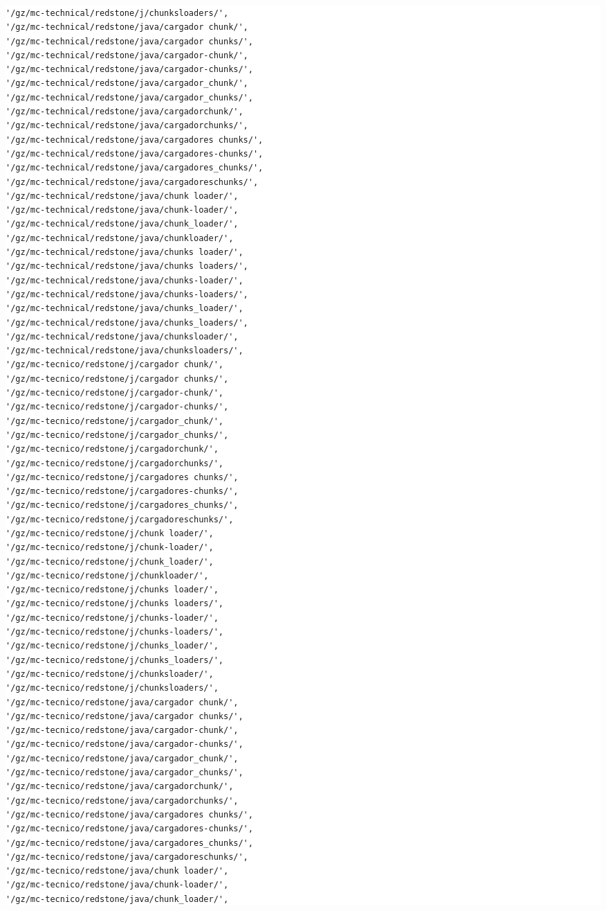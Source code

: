     '/gz/mc-technical/redstone/j/chunksloaders/',
    '/gz/mc-technical/redstone/java/cargador chunk/',
    '/gz/mc-technical/redstone/java/cargador chunks/',
    '/gz/mc-technical/redstone/java/cargador-chunk/',
    '/gz/mc-technical/redstone/java/cargador-chunks/',
    '/gz/mc-technical/redstone/java/cargador_chunk/',
    '/gz/mc-technical/redstone/java/cargador_chunks/',
    '/gz/mc-technical/redstone/java/cargadorchunk/',
    '/gz/mc-technical/redstone/java/cargadorchunks/',
    '/gz/mc-technical/redstone/java/cargadores chunks/',
    '/gz/mc-technical/redstone/java/cargadores-chunks/',
    '/gz/mc-technical/redstone/java/cargadores_chunks/',
    '/gz/mc-technical/redstone/java/cargadoreschunks/',
    '/gz/mc-technical/redstone/java/chunk loader/',
    '/gz/mc-technical/redstone/java/chunk-loader/',
    '/gz/mc-technical/redstone/java/chunk_loader/',
    '/gz/mc-technical/redstone/java/chunkloader/',
    '/gz/mc-technical/redstone/java/chunks loader/',
    '/gz/mc-technical/redstone/java/chunks loaders/',
    '/gz/mc-technical/redstone/java/chunks-loader/',
    '/gz/mc-technical/redstone/java/chunks-loaders/',
    '/gz/mc-technical/redstone/java/chunks_loader/',
    '/gz/mc-technical/redstone/java/chunks_loaders/',
    '/gz/mc-technical/redstone/java/chunksloader/',
    '/gz/mc-technical/redstone/java/chunksloaders/',
    '/gz/mc-tecnico/redstone/j/cargador chunk/',
    '/gz/mc-tecnico/redstone/j/cargador chunks/',
    '/gz/mc-tecnico/redstone/j/cargador-chunk/',
    '/gz/mc-tecnico/redstone/j/cargador-chunks/',
    '/gz/mc-tecnico/redstone/j/cargador_chunk/',
    '/gz/mc-tecnico/redstone/j/cargador_chunks/',
    '/gz/mc-tecnico/redstone/j/cargadorchunk/',
    '/gz/mc-tecnico/redstone/j/cargadorchunks/',
    '/gz/mc-tecnico/redstone/j/cargadores chunks/',
    '/gz/mc-tecnico/redstone/j/cargadores-chunks/',
    '/gz/mc-tecnico/redstone/j/cargadores_chunks/',
    '/gz/mc-tecnico/redstone/j/cargadoreschunks/',
    '/gz/mc-tecnico/redstone/j/chunk loader/',
    '/gz/mc-tecnico/redstone/j/chunk-loader/',
    '/gz/mc-tecnico/redstone/j/chunk_loader/',
    '/gz/mc-tecnico/redstone/j/chunkloader/',
    '/gz/mc-tecnico/redstone/j/chunks loader/',
    '/gz/mc-tecnico/redstone/j/chunks loaders/',
    '/gz/mc-tecnico/redstone/j/chunks-loader/',
    '/gz/mc-tecnico/redstone/j/chunks-loaders/',
    '/gz/mc-tecnico/redstone/j/chunks_loader/',
    '/gz/mc-tecnico/redstone/j/chunks_loaders/',
    '/gz/mc-tecnico/redstone/j/chunksloader/',
    '/gz/mc-tecnico/redstone/j/chunksloaders/',
    '/gz/mc-tecnico/redstone/java/cargador chunk/',
    '/gz/mc-tecnico/redstone/java/cargador chunks/',
    '/gz/mc-tecnico/redstone/java/cargador-chunk/',
    '/gz/mc-tecnico/redstone/java/cargador-chunks/',
    '/gz/mc-tecnico/redstone/java/cargador_chunk/',
    '/gz/mc-tecnico/redstone/java/cargador_chunks/',
    '/gz/mc-tecnico/redstone/java/cargadorchunk/',
    '/gz/mc-tecnico/redstone/java/cargadorchunks/',
    '/gz/mc-tecnico/redstone/java/cargadores chunks/',
    '/gz/mc-tecnico/redstone/java/cargadores-chunks/',
    '/gz/mc-tecnico/redstone/java/cargadores_chunks/',
    '/gz/mc-tecnico/redstone/java/cargadoreschunks/',
    '/gz/mc-tecnico/redstone/java/chunk loader/',
    '/gz/mc-tecnico/redstone/java/chunk-loader/',
    '/gz/mc-tecnico/redstone/java/chunk_loader/',